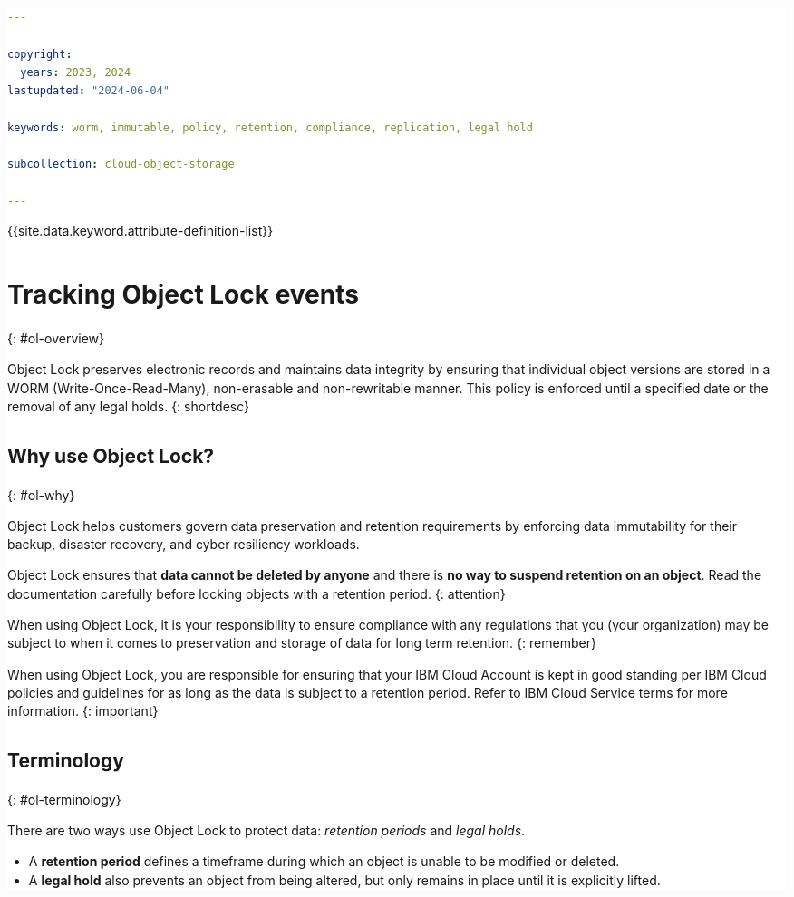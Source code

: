 ```yaml
---

copyright:
  years: 2023, 2024
lastupdated: "2024-06-04"

keywords: worm, immutable, policy, retention, compliance, replication, legal hold

subcollection: cloud-object-storage

---
```


{{site.data.keyword.attribute-definition-list}}

# Tracking Object Lock events
{: #ol-overview}

Object Lock preserves electronic records and maintains data integrity by ensuring that individual object versions are stored in a WORM (Write-Once-Read-Many), non-erasable and non-rewritable manner. This policy is enforced until a specified date or the removal of any legal holds.
{: shortdesc}

## Why use Object Lock?
{: #ol-why}

Object Lock helps customers govern data preservation and retention requirements by enforcing data immutability for their backup, disaster recovery, and cyber resiliency workloads.

Object Lock ensures that **data cannot be deleted by anyone** and there is **no way to suspend retention on an object**. Read the documentation carefully before locking objects with a retention period.
{: attention}

When using Object Lock, it is your responsibility to ensure compliance with any regulations that you (your organization) may be subject to when it comes to preservation and storage of data for long term retention.
{: remember}

When using Object Lock, you are responsible for ensuring that your IBM Cloud Account is kept in good standing per IBM Cloud policies and guidelines for as long as the data is subject to a retention period. Refer to IBM Cloud Service terms for more information.
{: important}

## Terminology
{: #ol-terminology}

There are two ways use Object Lock to protect data: *retention periods* and *legal holds*.

- A **retention period** defines a timeframe during which an object is unable to be modified or deleted.
- A **legal hold** also prevents an object from being altered, but only remains in place until it is explicitly lifted.
